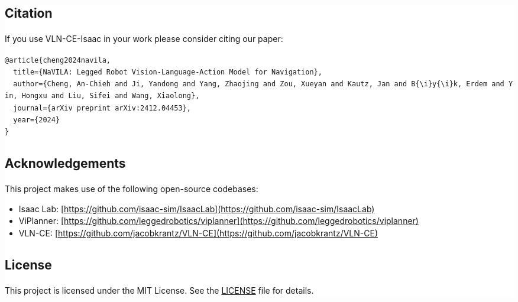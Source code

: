 ## Citation
If you use VLN-CE-Isaac in your work please consider citing our paper:
```
@article{cheng2024navila,
  title={NaVILA: Legged Robot Vision-Language-Action Model for Navigation},
  author={Cheng, An-Chieh and Ji, Yandong and Yang, Zhaojing and Zou, Xueyan and Kautz, Jan and B{\i}y{\i}k, Erdem and Yin, Hongxu and Liu, Sifei and Wang, Xiaolong},
  journal={arXiv preprint arXiv:2412.04453},
  year={2024}
}
```

## Acknowledgements

This project makes use of the following open-source codebases:
- Isaac Lab: [https://github.com/isaac-sim/IsaacLab](https://github.com/isaac-sim/IsaacLab)
- ViPlanner: [https://github.com/leggedrobotics/viplanner](https://github.com/leggedrobotics/viplanner)
- VLN-CE: [https://github.com/jacobkrantz/VLN-CE](https://github.com/jacobkrantz/VLN-CE)


## License
This project is licensed under the MIT License. See the [LICENSE](LICENSE) file for details.

